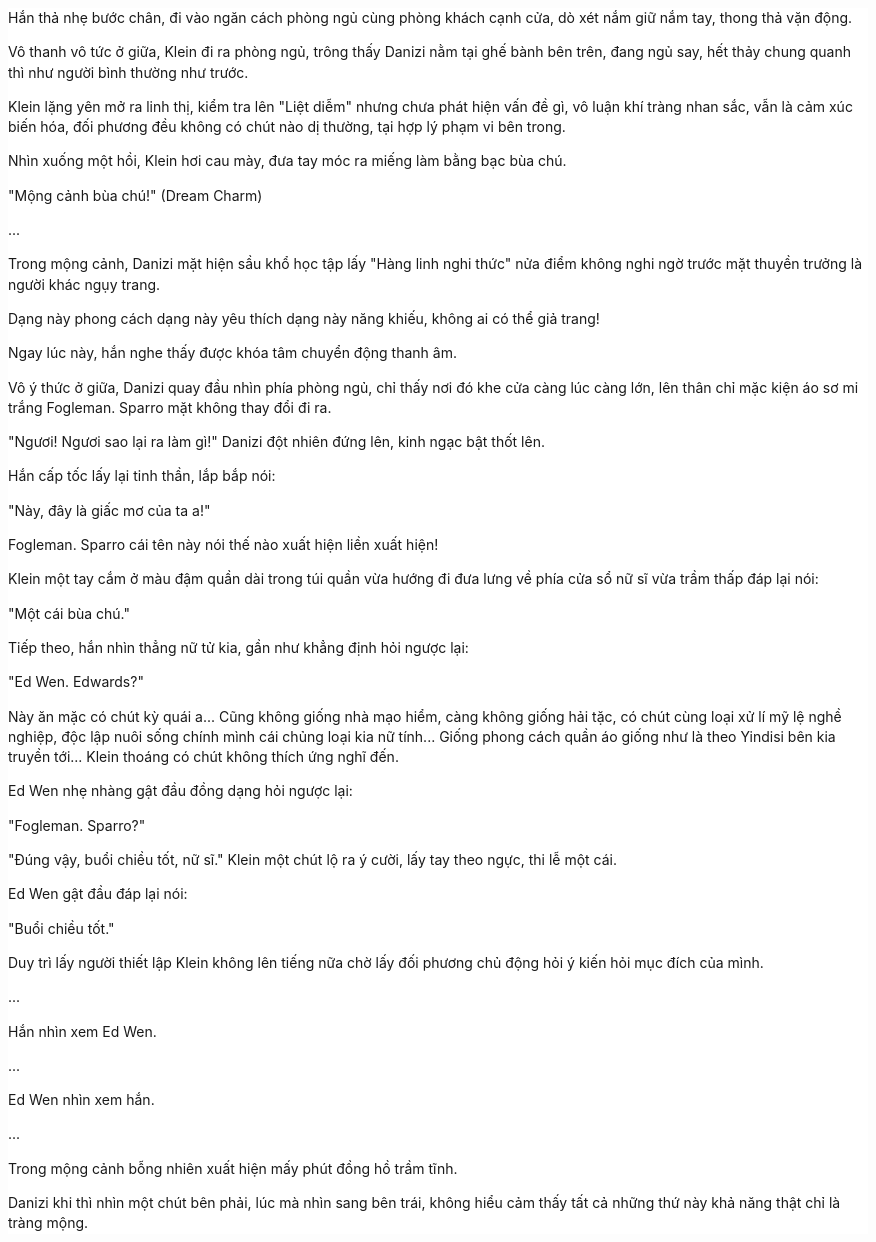 Hắn thả nhẹ bước chân, đi vào ngăn cách phòng ngủ cùng phòng khách cạnh cửa, dò xét nắm giữ nắm tay, thong thả vặn động.

Vô thanh vô tức ở giữa, Klein đi ra phòng ngủ, trông thấy Danizi nằm tại ghế bành bên trên, đang ngủ say, hết thảy chung quanh thì như người bình thường như trước.

Klein lặng yên mở ra linh thị, kiểm tra lên "Liệt diễm" nhưng chưa phát hiện vấn đề gì, vô luận khí tràng nhan sắc, vẫn là cảm xúc biến hóa, đối phương đều không có chút nào dị thường, tại hợp lý phạm vi bên trong.

Nhìn xuống một hồi, Klein hơi cau mày, đưa tay móc ra miếng làm bằng bạc bùa chú.

"Mộng cảnh bùa chú!" (Dream Charm)

...

Trong mộng cảnh, Danizi mặt hiện sầu khổ học tập lấy "Hàng linh nghi thức" nửa điểm không nghi ngờ trước mặt thuyền trưởng là người khác ngụy trang.

Dạng này phong cách dạng này yêu thích dạng này năng khiếu, không ai có thể giả trang!

Ngay lúc này, hắn nghe thấy được khóa tâm chuyển động thanh âm.

Vô ý thức ở giữa, Danizi quay đầu nhìn phía phòng ngủ, chỉ thấy nơi đó khe cửa càng lúc càng lớn, lên thân chỉ mặc kiện áo sơ mi trắng Fogleman. Sparro mặt không thay đổi đi ra.

"Ngươi! Ngươi sao lại ra làm gì!" Danizi đột nhiên đứng lên, kinh ngạc bật thốt lên.

Hắn cấp tốc lấy lại tinh thần, lắp bắp nói:

"Này, đây là giấc mơ của ta a!"

Fogleman. Sparro cái tên này nói thế nào xuất hiện liền xuất hiện!

Klein một tay cắm ở màu đậm quần dài trong túi quần vừa hướng đi đưa lưng về phía cửa sổ nữ sĩ vừa trầm thấp đáp lại nói:

"Một cái bùa chú."

Tiếp theo, hắn nhìn thẳng nữ tử kia, gần như khẳng định hỏi ngược lại:

"Ed Wen. Edwards?"

Này ăn mặc có chút kỳ quái a... Cũng không giống nhà mạo hiểm, càng không giống hải tặc, có chút cùng loại xử lí mỹ lệ nghề nghiệp, độc lập nuôi sống chính mình cái chủng loại kia nữ tính... Giống phong cách quần áo giống như là theo Yindisi bên kia truyền tới... Klein thoáng có chút không thích ứng nghĩ đến.

Ed Wen nhẹ nhàng gật đầu đồng dạng hỏi ngược lại:

"Fogleman. Sparro?"

"Đúng vậy, buổi chiều tốt, nữ sĩ." Klein một chút lộ ra ý cười, lấy tay theo ngực, thi lễ một cái.

Ed Wen gật đầu đáp lại nói:

"Buổi chiều tốt."

Duy trì lấy người thiết lập Klein không lên tiếng nữa chờ lấy đối phương chủ động hỏi ý kiến hỏi mục đích của mình.

...

Hắn nhìn xem Ed Wen.

...

Ed Wen nhìn xem hắn.

...

Trong mộng cảnh bỗng nhiên xuất hiện mấy phút đồng hồ trầm tĩnh.

Danizi khi thì nhìn một chút bên phải, lúc mà nhìn sang bên trái, không hiểu cảm thấy tất cả những thứ này khả năng thật chỉ là tràng mộng.